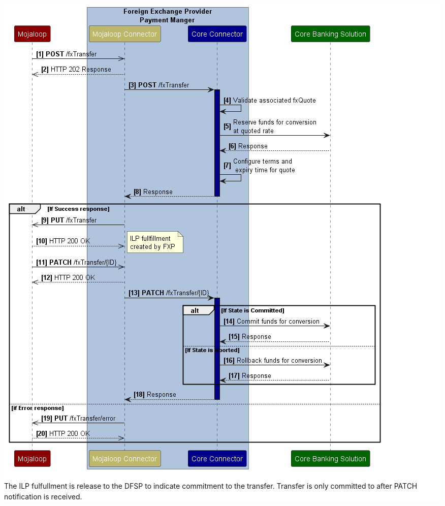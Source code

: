 ![FXP Integration Pattern - Conversion](./images/FXPIntegrationPattern-Conversion.png)

The ILP fulfullment is release to the DFSP to indicate commitment to the transfer. Transfer is only committed to after PATCH notification is received.